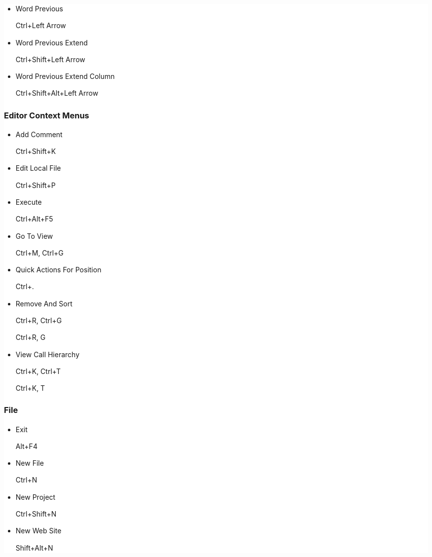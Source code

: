 - Word Previous

  Ctrl+Left Arrow

- Word Previous Extend

  Ctrl+Shift+Left Arrow

- Word Previous Extend Column

  Ctrl+Shift+Alt+Left Arrow

### Editor Context Menus

- Add Comment

  Ctrl+Shift+K

- Edit Local File

  Ctrl+Shift+P

- Execute

  Ctrl+Alt+F5

- Go To View

  Ctrl+M, Ctrl+G

- Quick Actions For Position

  Ctrl+.

- Remove And Sort

  Ctrl+R, Ctrl+G

  Ctrl+R, G

- View Call Hierarchy

  Ctrl+K, Ctrl+T

  Ctrl+K, T

### File

- Exit

  Alt+F4

- New File

  Ctrl+N

- New Project

  Ctrl+Shift+N

- New Web Site

  Shift+Alt+N
